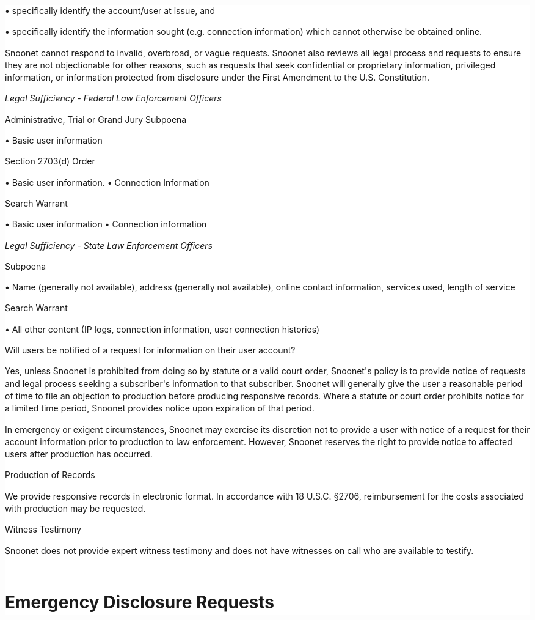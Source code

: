 • specifically identify the account/user at issue, and

• specifically identify the information sought (e.g. connection information) which cannot otherwise be obtained online.

Snoonet cannot respond to invalid, overbroad, or vague requests. Snoonet also reviews all legal process and requests to ensure they are not objectionable for other reasons, such as requests that seek confidential or proprietary information, privileged information, or information protected from disclosure under the First Amendment to the U.S. Constitution.

<i>Legal Sufficiency - Federal Law Enforcement Officers</i>

Administrative, Trial or Grand Jury Subpoena

• Basic user information

Section 2703(d) Order

• Basic user information.
• Connection Information

Search Warrant

• Basic user information
• Connection information

<i>Legal Sufficiency - State Law Enforcement Officers</i>

Subpoena

• Name (generally not available), address (generally not available), online contact information, services used, length of service

Search Warrant

• All other content (IP logs, connection information, user connection histories)

Will users be notified of a request for information on their user account?

Yes, unless Snoonet is prohibited from doing so by statute or a valid court order, Snoonet's policy is to provide notice of requests and legal process seeking a subscriber's information to that subscriber. Snoonet will generally give the user a reasonable period of time to file an objection to production before producing responsive records. Where a statute or court order prohibits notice for a limited time period, Snoonet provides notice upon expiration of that period.

In emergency or exigent circumstances, Snoonet may exercise its discretion not to provide a user with notice of a request for their account information prior to production to law enforcement. However, Snoonet reserves the right to provide notice to affected users after production has occurred.

Production of Records

We provide responsive records in electronic format. In accordance with 18 U.S.C. §2706, reimbursement for the costs associated with production may be requested.

Witness Testimony

Snoonet does not provide expert witness testimony and does not have witnesses on call who are available to testify.

---
# <a name="emergency-requests">Emergency Disclosure Requests</a>
